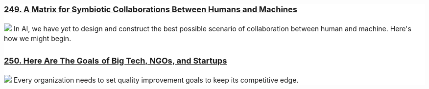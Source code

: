 ### [249. A Matrix for Symbiotic Collaborations Between Humans and Machines](https://hackernoon.com/a-matrix-for-symbiotic-collaborations-between-humans-and-machines-w95j33sw)
![](https://cdn.hackernoon.com/images/5L7rsbLREvQBsS9dYjWNpQ4m9rC2-p01e33p1.jpeg)
In AI, we have yet to design and construct the best possible scenario of collaboration between human and machine. Here's how we might begin.

### [250. Here Are The Goals  of Big Tech, NGOs, and Startups](https://hackernoon.com/here-are-the-goals-of-big-tech-ngos-and-startups-z0y3wv2)
![](https://firebasestorage.googleapis.com/v0/b/hackernoon-app.appspot.com/o/images%2FB6I7WEwrKubf11jAWFL33iiMzR13-kjd3tb0.jpeg?alt=media&token=7c5bb5ef-20db-4a2f-bd44-9180202b1e37)
Every organization needs to set quality improvement goals to keep its competitive edge.

